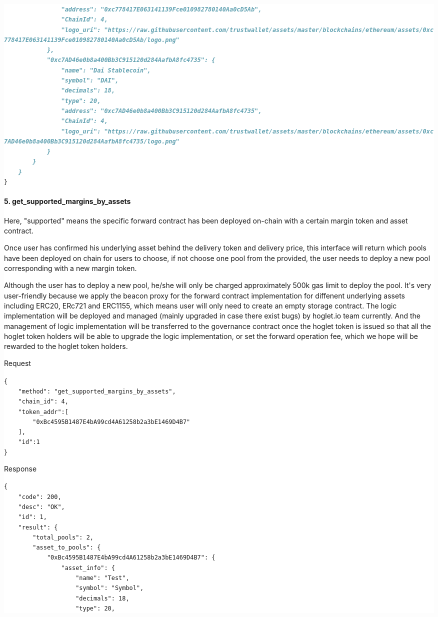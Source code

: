 ```markdown
                "address": "0xc778417E063141139Fce010982780140Aa0cD5Ab",
                "ChainId": 4,
                "logo_uri": "https://raw.githubusercontent.com/trustwallet/assets/master/blockchains/ethereum/assets/0xc778417E063141139Fce010982780140Aa0cD5Ab/logo.png"
            },
            "0xc7AD46e0b8a400Bb3C915120d284AafbA8fc4735": {
                "name": "Dai Stablecoin",
                "symbol": "DAI",
                "decimals": 18,
                "type": 20,
                "address": "0xc7AD46e0b8a400Bb3C915120d284AafbA8fc4735",
                "ChainId": 4,
                "logo_uri": "https://raw.githubusercontent.com/trustwallet/assets/master/blockchains/ethereum/assets/0xc7AD46e0b8a400Bb3C915120d284AafbA8fc4735/logo.png"
            }
        }
    }
}
```

#### 5. get_supported_margins_by_assets

Here, "supported" means the specific forward contract has been deployed on-chain with a certain margin token and asset contract.

Once user has confirmed his underlying asset behind the delivery token and delivery price, this interface will return which pools have been deployed on chain for users to choose, if not choose one pool from the provided, the user needs to deploy a new pool corresponding with a new margin token. 

Although the user has to deploy a new pool, he/she will only be charged approximately 500k gas limit to deploy the pool. It's very user-friendly because we apply the beacon proxy for the forward contract implementation for diffenent underlying assets including ERC20, ERc721 and ERC1155, which means user will only need to create an empty storage contract. The logic implementation will be deployed and managed (mainly upgraded in case there exist bugs) by hoglet.io team currently. And the management of logic implementation will be transferred to the governance contract once the hoglet token is issued so that all the hoglet token holders will be able to upgrade the logic implementation, or set the forward operation fee, which we hope will be rewarded to the hoglet token holders.

Request 

```markdown
{
	"method": "get_supported_margins_by_assets",
    "chain_id": 4,
    "token_addr":[
        "0xBc4595B1487E4bA99cd4A61258b2a3bE1469D4B7"
    ],
    "id":1
}
```

Response

```markdown
{
    "code": 200,
    "desc": "OK",
    "id": 1,
    "result": {
        "total_pools": 2,
        "asset_to_pools": {
            "0xBc4595B1487E4bA99cd4A61258b2a3bE1469D4B7": {
                "asset_info": {
                    "name": "Test",
                    "symbol": "Symbol",
                    "decimals": 18,
                    "type": 20,
```